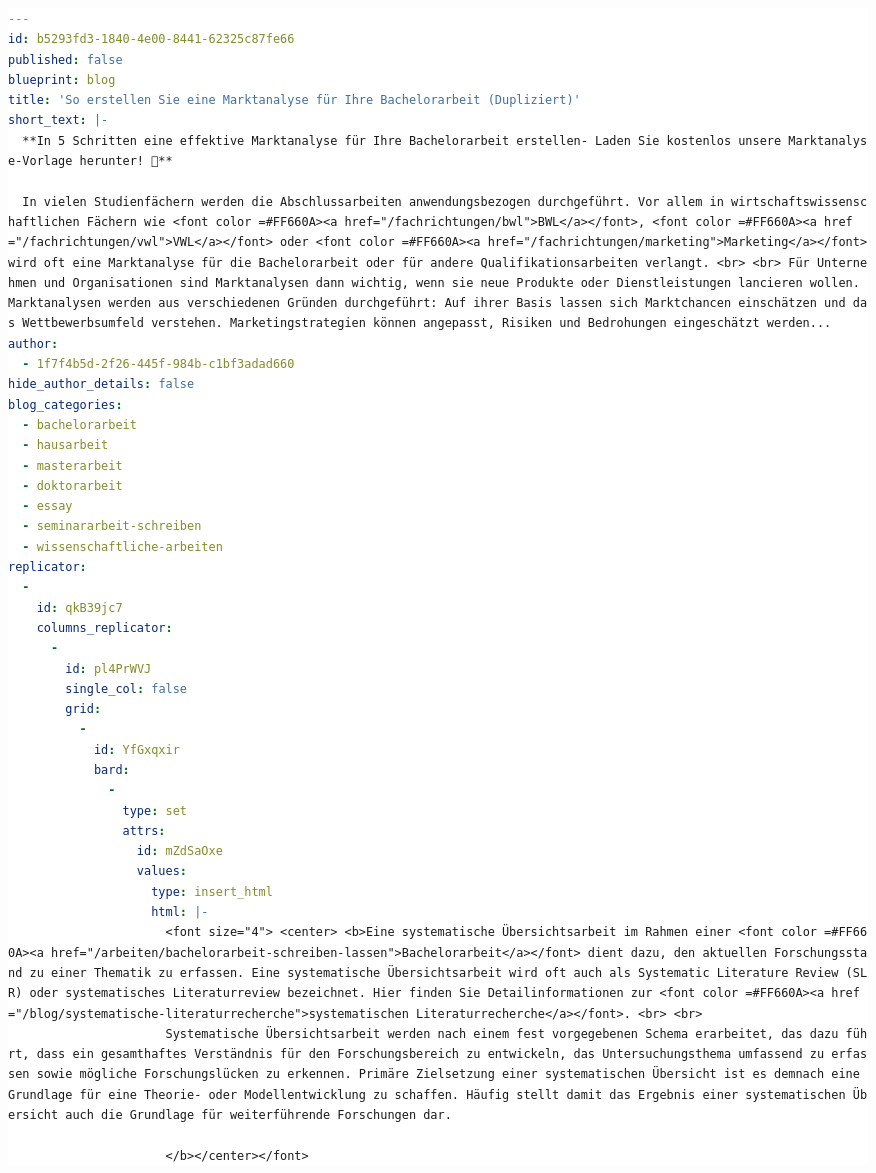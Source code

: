 ```yaml
---
id: b5293fd3-1840-4e00-8441-62325c87fe66
published: false
blueprint: blog
title: 'So erstellen Sie eine Marktanalyse für Ihre Bachelorarbeit (Dupliziert)'
short_text: |-
  **In 5 Schritten eine effektive Marktanalyse für Ihre Bachelorarbeit erstellen- Laden Sie kostenlos unsere Marktanalyse-Vorlage herunter! 🔽**

  In vielen Studienfächern werden die Abschlussarbeiten anwendungsbezogen durchgeführt. Vor allem in wirtschaftswissenschaftlichen Fächern wie <font color =#FF660A><a href="/fachrichtungen/bwl">BWL</a></font>, <font color =#FF660A><a href="/fachrichtungen/vwl">VWL</a></font> oder <font color =#FF660A><a href="/fachrichtungen/marketing">Marketing</a></font> wird oft eine Marktanalyse für die Bachelorarbeit oder für andere Qualifikationsarbeiten verlangt. <br> <br> Für Unternehmen und Organisationen sind Marktanalysen dann wichtig, wenn sie neue Produkte oder Dienstleistungen lancieren wollen. Marktanalysen werden aus verschiedenen Gründen durchgeführt: Auf ihrer Basis lassen sich Marktchancen einschätzen und das Wettbewerbsumfeld verstehen. Marketingstrategien können angepasst, Risiken und Bedrohungen eingeschätzt werden...
author:
  - 1f7f4b5d-2f26-445f-984b-c1bf3adad660
hide_author_details: false
blog_categories:
  - bachelorarbeit
  - hausarbeit
  - masterarbeit
  - doktorarbeit
  - essay
  - seminararbeit-schreiben
  - wissenschaftliche-arbeiten
replicator:
  -
    id: qkB39jc7
    columns_replicator:
      -
        id: pl4PrWVJ
        single_col: false
        grid:
          -
            id: YfGxqxir
            bard:
              -
                type: set
                attrs:
                  id: mZdSaOxe
                  values:
                    type: insert_html
                    html: |-
                      <font size="4"> <center> <b>Eine systematische Übersichtsarbeit im Rahmen einer <font color =#FF660A><a href="/arbeiten/bachelorarbeit-schreiben-lassen">Bachelorarbeit</a></font> dient dazu, den aktuellen Forschungsstand zu einer Thematik zu erfassen. Eine systematische Übersichtsarbeit wird oft auch als Systematic Literature Review (SLR) oder systematisches Literaturreview bezeichnet. Hier finden Sie Detailinformationen zur <font color =#FF660A><a href="/blog/systematische-literaturrecherche">systematischen Literaturrecherche</a></font>. <br> <br>
                      Systematische Übersichtsarbeit werden nach einem fest vorgegebenen Schema erarbeitet, das dazu führt, dass ein gesamthaftes Verständnis für den Forschungsbereich zu entwickeln, das Untersuchungsthema umfassend zu erfassen sowie mögliche Forschungslücken zu erkennen. Primäre Zielsetzung einer systematischen Übersicht ist es demnach eine Grundlage für eine Theorie- oder Modellentwicklung zu schaffen. Häufig stellt damit das Ergebnis einer systematischen Übersicht auch die Grundlage für weiterführende Forschungen dar.

                      </b></center></font>
```